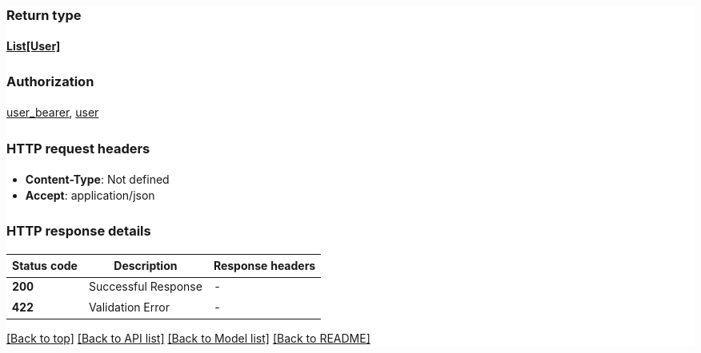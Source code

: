 ### Return type

[**List[User]**](User.md)

### Authorization

[user_bearer](../README.md#user_bearer), [user](../README.md#user)

### HTTP request headers

 - **Content-Type**: Not defined
 - **Accept**: application/json

### HTTP response details
| Status code | Description | Response headers |
|-------------|-------------|------------------|
**200** | Successful Response |  -  |
**422** | Validation Error |  -  |

[[Back to top]](#) [[Back to API list]](../README.md#documentation-for-api-endpoints) [[Back to Model list]](../README.md#documentation-for-models) [[Back to README]](../README.md)

